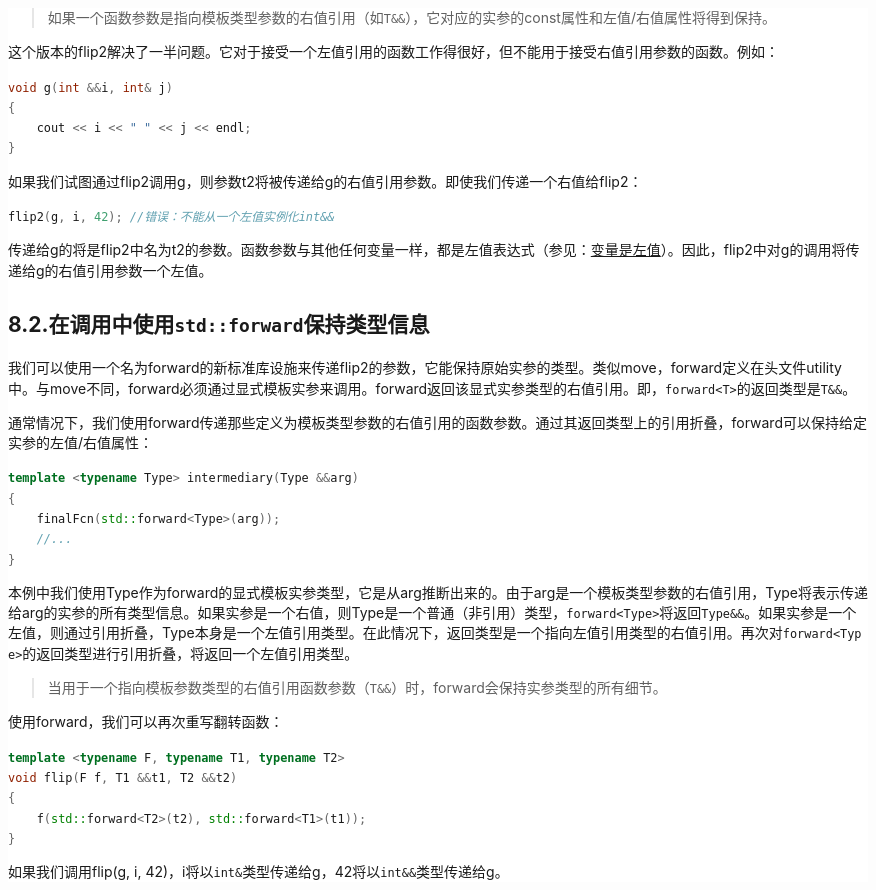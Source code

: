 >如果一个函数参数是指向模板类型参数的右值引用（如`T&&`），它对应的实参的const属性和左值/右值属性将得到保持。

这个版本的flip2解决了一半问题。它对于接受一个左值引用的函数工作得很好，但不能用于接受右值引用参数的函数。例如：

```c++
void g(int &&i, int& j)
{
	cout << i << " " << j << endl;
}
```

如果我们试图通过flip2调用g，则参数t2将被传递给g的右值引用参数。即使我们传递一个右值给flip2：

```c++
flip2(g, i, 42); //错误：不能从一个左值实例化int&&
```

传递给g的将是flip2中名为t2的参数。函数参数与其他任何变量一样，都是左值表达式（参见：[变量是左值](http://shichaoxin.com/2023/06/17/C++基础-第七十四课-拷贝控制-对象移动/#22变量是左值)）。因此，flip2中对g的调用将传递给g的右值引用参数一个左值。

## 8.2.在调用中使用`std::forward`保持类型信息

我们可以使用一个名为forward的新标准库设施来传递flip2的参数，它能保持原始实参的类型。类似move，forward定义在头文件utility中。与move不同，forward必须通过显式模板实参来调用。forward返回该显式实参类型的右值引用。即，`forward<T>`的返回类型是`T&&`。

通常情况下，我们使用forward传递那些定义为模板类型参数的右值引用的函数参数。通过其返回类型上的引用折叠，forward可以保持给定实参的左值/右值属性：

```c++
template <typename Type> intermediary(Type &&arg)
{
	finalFcn(std::forward<Type>(arg));
	//...
}
```

本例中我们使用Type作为forward的显式模板实参类型，它是从arg推断出来的。由于arg是一个模板类型参数的右值引用，Type将表示传递给arg的实参的所有类型信息。如果实参是一个右值，则Type是一个普通（非引用）类型，`forward<Type>`将返回`Type&&`。如果实参是一个左值，则通过引用折叠，Type本身是一个左值引用类型。在此情况下，返回类型是一个指向左值引用类型的右值引用。再次对`forward<Type>`的返回类型进行引用折叠，将返回一个左值引用类型。

>当用于一个指向模板参数类型的右值引用函数参数（`T&&`）时，forward会保持实参类型的所有细节。

使用forward，我们可以再次重写翻转函数：

```c++
template <typename F, typename T1, typename T2>
void flip(F f, T1 &&t1, T2 &&t2)
{
	f(std::forward<T2>(t2), std::forward<T1>(t1));
}
```

如果我们调用flip(g, i, 42)，i将以`int&`类型传递给g，42将以`int&&`类型传递给g。